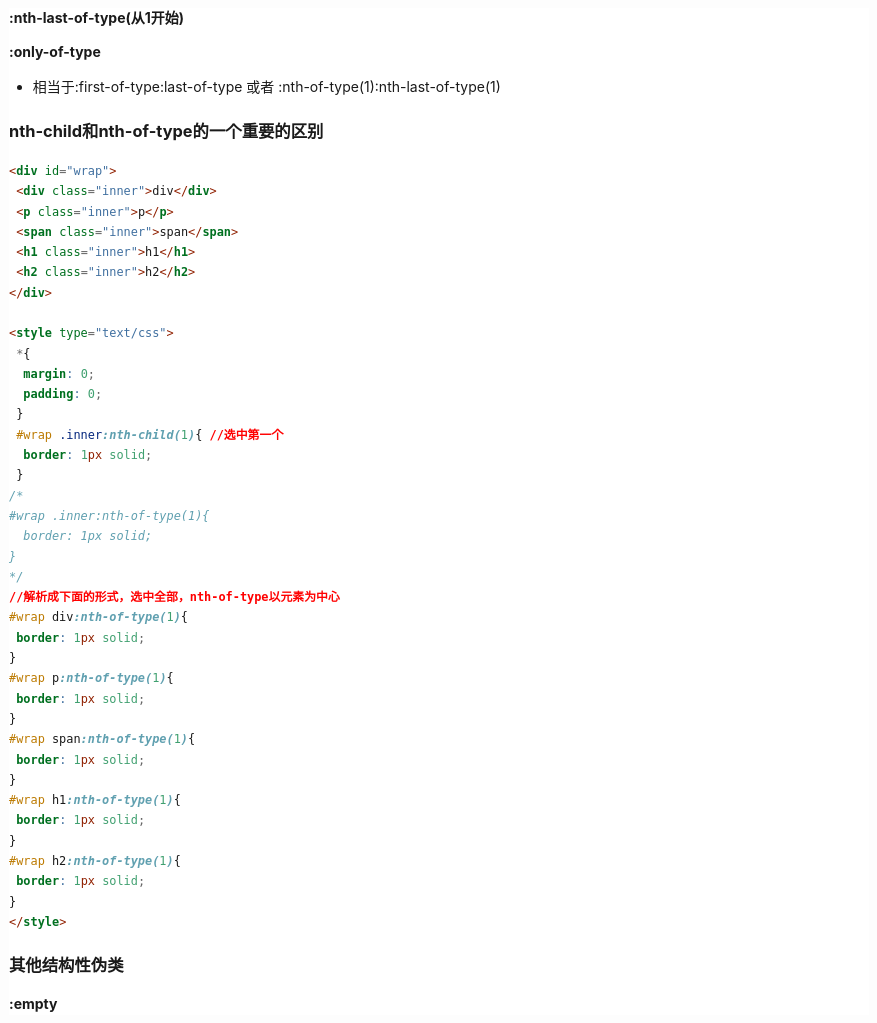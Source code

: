 **:nth-last-of-type(从1开始)**

**:only-of-type**

- 相当于:first-of-type:last-of-type 或者 :nth-of-type(1):nth-last-of-type(1)

### nth-child和nth-of-type的一个重要的区别

```html
<div id="wrap">
 <div class="inner">div</div>
 <p class="inner">p</p>
 <span class="inner">span</span>
 <h1 class="inner">h1</h1>
 <h2 class="inner">h2</h2>
</div>

<style type="text/css">
 *{
  margin: 0;
  padding: 0;
 }
 #wrap .inner:nth-child(1){ //选中第一个
  border: 1px solid;
 }
/*
#wrap .inner:nth-of-type(1){  
  border: 1px solid;
}
*/
//解析成下面的形式，选中全部，nth-of-type以元素为中心
#wrap div:nth-of-type(1){
 border: 1px solid;
}
#wrap p:nth-of-type(1){
 border: 1px solid;
}
#wrap span:nth-of-type(1){
 border: 1px solid;
}
#wrap h1:nth-of-type(1){
 border: 1px solid;
}
#wrap h2:nth-of-type(1){
 border: 1px solid;
}
</style>
```

### 其他结构性伪类

**:empty**
